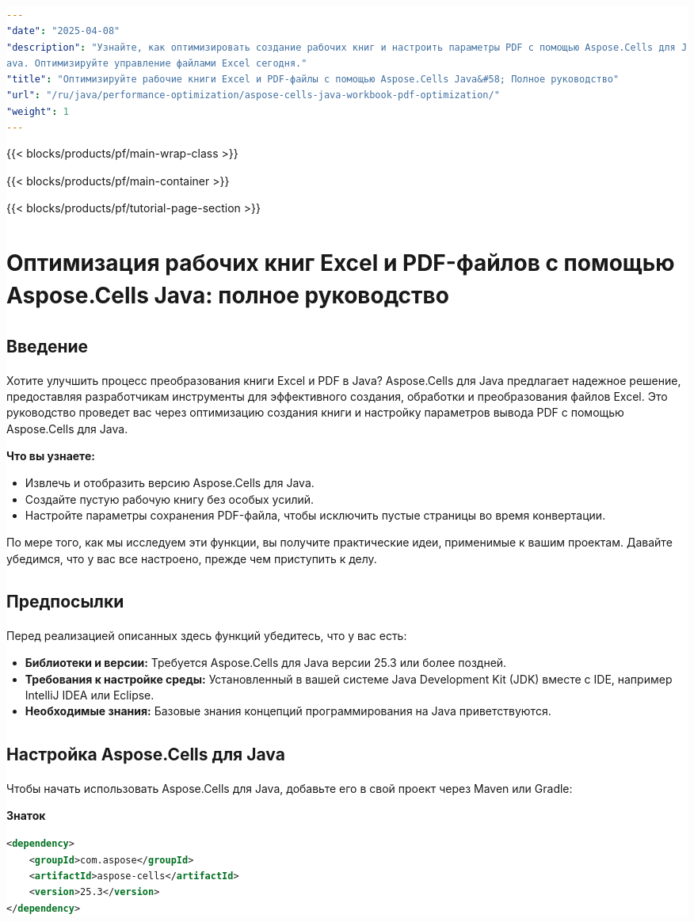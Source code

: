 ```yaml
---
"date": "2025-04-08"
"description": "Узнайте, как оптимизировать создание рабочих книг и настроить параметры PDF с помощью Aspose.Cells для Java. Оптимизируйте управление файлами Excel сегодня."
"title": "Оптимизируйте рабочие книги Excel и PDF-файлы с помощью Aspose.Cells Java&#58; Полное руководство"
"url": "/ru/java/performance-optimization/aspose-cells-java-workbook-pdf-optimization/"
"weight": 1
---
```


{{< blocks/products/pf/main-wrap-class >}}

{{< blocks/products/pf/main-container >}}

{{< blocks/products/pf/tutorial-page-section >}}


# Оптимизация рабочих книг Excel и PDF-файлов с помощью Aspose.Cells Java: полное руководство

## Введение

Хотите улучшить процесс преобразования книги Excel и PDF в Java? Aspose.Cells для Java предлагает надежное решение, предоставляя разработчикам инструменты для эффективного создания, обработки и преобразования файлов Excel. Это руководство проведет вас через оптимизацию создания книги и настройку параметров вывода PDF с помощью Aspose.Cells для Java.

**Что вы узнаете:**
- Извлечь и отобразить версию Aspose.Cells для Java.
- Создайте пустую рабочую книгу без особых усилий.
- Настройте параметры сохранения PDF-файла, чтобы исключить пустые страницы во время конвертации.

По мере того, как мы исследуем эти функции, вы получите практические идеи, применимые к вашим проектам. Давайте убедимся, что у вас все настроено, прежде чем приступить к делу.

## Предпосылки

Перед реализацией описанных здесь функций убедитесь, что у вас есть:
- **Библиотеки и версии:** Требуется Aspose.Cells для Java версии 25.3 или более поздней.
- **Требования к настройке среды:** Установленный в вашей системе Java Development Kit (JDK) вместе с IDE, например IntelliJ IDEA или Eclipse.
- **Необходимые знания:** Базовые знания концепций программирования на Java приветствуются.

## Настройка Aspose.Cells для Java

Чтобы начать использовать Aspose.Cells для Java, добавьте его в свой проект через Maven или Gradle:

**Знаток**
```xml
<dependency>
    <groupId>com.aspose</groupId>
    <artifactId>aspose-cells</artifactId>
    <version>25.3</version>
</dependency>
```
